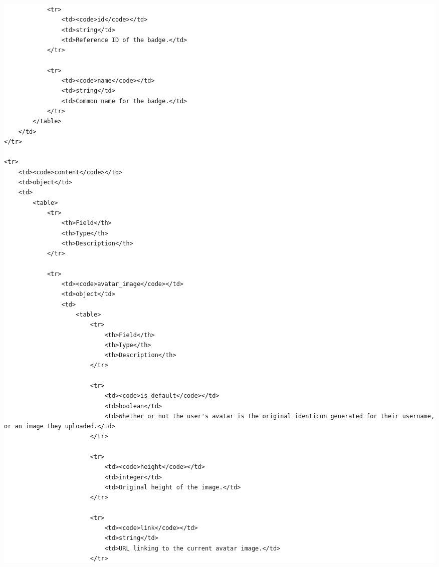                 <tr>
                    <td><code>id</code></td>
                    <td>string</td>
                    <td>Reference ID of the badge.</td>
                </tr>

                <tr>
                    <td><code>name</code></td>
                    <td>string</td>
                    <td>Common name for the badge.</td>
                </tr>
            </table>
        </td>
    </tr>

    <tr>
        <td><code>content</code></td>
        <td>object</td>
        <td>
            <table>
                <tr>
                    <th>Field</th>
                    <th>Type</th>
                    <th>Description</th>
                </tr>

                <tr>
                    <td><code>avatar_image</code></td>
                    <td>object</td>
                    <td>
                        <table>
                            <tr>
                                <th>Field</th>
                                <th>Type</th>
                                <th>Description</th>
                            </tr>

                            <tr>
                                <td><code>is_default</code></td>
                                <td>boolean</td>
                                <td>Whether or not the user's avatar is the original identicon generated for their username, or an image they uploaded.</td>
                            </tr>

                            <tr>
                                <td><code>height</code></td>
                                <td>integer</td>
                                <td>Original height of the image.</td>
                            </tr>

                            <tr>
                                <td><code>link</code></td>
                                <td>string</td>
                                <td>URL linking to the current avatar image.</td>
                            </tr>
